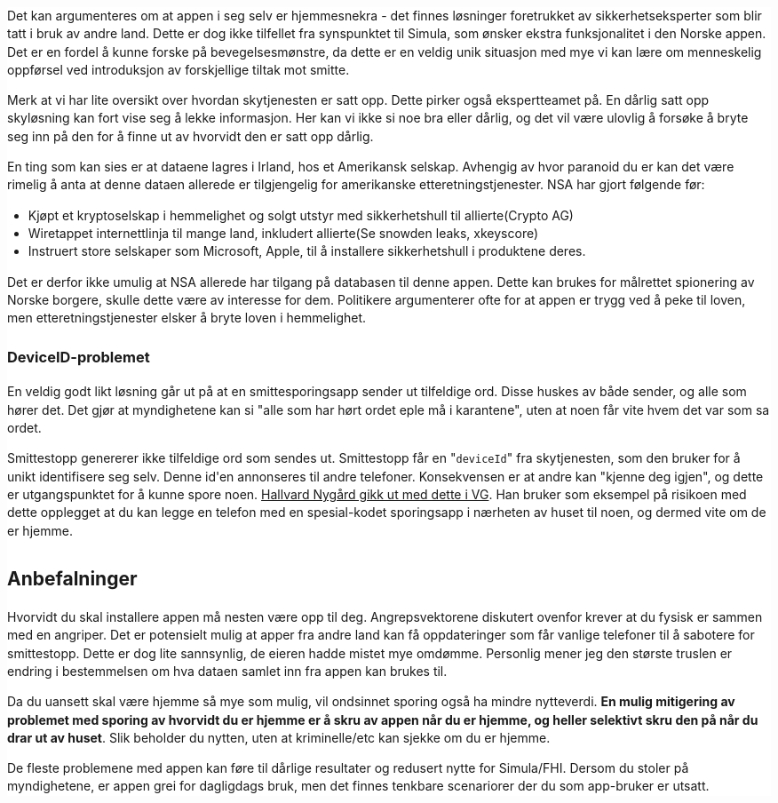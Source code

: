 Det kan argumenteres om at appen i seg selv er hjemmesnekra - det finnes løsninger foretrukket av sikkerhetseksperter som blir tatt i bruk av andre land. Dette er dog ikke tilfellet fra synspunktet til Simula, som ønsker ekstra funksjonalitet i den Norske appen. Det er en fordel å kunne forske på bevegelsesmønstre, da dette er en veldig unik situasjon med mye vi kan lære om menneskelig oppførsel ved introduksjon av forskjellige tiltak mot smitte.

Merk at vi har lite oversikt over hvordan skytjenesten er satt opp. Dette pirker også ekspertteamet på. En dårlig satt opp skyløsning kan fort vise seg å lekke informasjon. Her kan vi ikke si noe bra eller dårlig, og det vil være ulovlig å forsøke å bryte seg inn på den for å finne ut av hvorvidt den er satt opp dårlig. 

En ting som kan sies er at dataene lagres i Irland, hos et Amerikansk selskap. Avhengig av hvor paranoid du er kan det være rimelig å anta at denne dataen allerede er tilgjengelig for amerikanske etteretningstjenester. NSA har gjort følgende før:

 * Kjøpt et kryptoselskap i hemmelighet og solgt utstyr med sikkerhetshull til allierte(Crypto AG)
 * Wiretappet internettlinja til mange land, inkludert allierte(Se snowden leaks, xkeyscore)
 * Instruert store selskaper som Microsoft, Apple, til å installere sikkerhetshull i produktene deres.

Det er derfor ikke umulig at NSA allerede har tilgang på databasen til denne appen. Dette kan brukes for målrettet spionering av Norske borgere, skulle dette være av interesse for dem. Politikere argumenterer ofte for at appen er trygg ved å peke til loven, men etteretningstjenester elsker å bryte loven i hemmelighet. 

### DeviceID-problemet

En veldig godt likt løsning går ut på at en smittesporingsapp sender ut tilfeldige ord. Disse huskes av både sender, og alle som hører det. Det gjør at myndighetene kan si "alle som har hørt ordet eple må i karantene", uten at noen får vite hvem det var som sa ordet.

Smittestopp genererer ikke tilfeldige ord som sendes ut. Smittestopp får en "`deviceId`" fra skytjenesten, som den bruker for å unikt identifisere seg selv. Denne id'en annonseres til andre telefoner. Konsekvensen er at andre kan "kjenne deg igjen", og dette er utgangspunktet for å kunne spore noen. [Hallvard Nygård gikk ut med dette i VG](https://www.vg.no/nyheter/innenriks/i/y3dwae/). Han bruker som eksempel på risikoen med dette opplegget at du kan legge en telefon med en spesial-kodet sporingsapp i nærheten av huset til noen, og dermed vite om de er hjemme. 

## Anbefalninger

Hvorvidt du skal installere appen må nesten være opp til deg. Angrepsvektorene diskutert ovenfor krever at du fysisk er sammen med en angriper. Det er potensielt mulig at apper fra andre land kan få oppdateringer som får vanlige telefoner til å sabotere for smittestopp. Dette er dog lite sannsynlig, de eieren hadde mistet mye omdømme. Personlig mener jeg den største truslen er endring i bestemmelsen om hva dataen samlet inn fra appen kan brukes til.

Da du uansett skal være hjemme så mye som mulig, vil ondsinnet sporing også ha mindre nytteverdi. **En mulig mitigering av problemet med sporing av hvorvidt du er hjemme er å skru av appen når du er hjemme, og heller selektivt skru den på når du drar ut av huset**. Slik beholder du nytten, uten at kriminelle/etc kan sjekke om du er hjemme.

De fleste problemene med appen kan føre til dårlige resultater og redusert nytte for Simula/FHI. Dersom du stoler på myndighetene, er appen grei for dagligdags bruk, men det finnes tenkbare scenariorer der du som app-bruker er utsatt.
